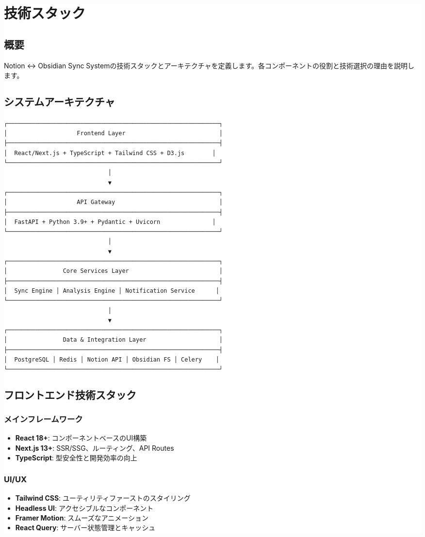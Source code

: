 # 技術スタック

## 概要

Notion ↔ Obsidian Sync Systemの技術スタックとアーキテクチャを定義します。各コンポーネントの役割と技術選択の理由を説明します。

## システムアーキテクチャ

```
┌─────────────────────────────────────────────────────────────┐
│                    Frontend Layer                           │
├─────────────────────────────────────────────────────────────┤
│  React/Next.js + TypeScript + Tailwind CSS + D3.js        │
└─────────────────────────────────────────────────────────────┘
                              │
                              ▼
┌─────────────────────────────────────────────────────────────┐
│                    API Gateway                              │
├─────────────────────────────────────────────────────────────┤
│  FastAPI + Python 3.9+ + Pydantic + Uvicorn               │
└─────────────────────────────────────────────────────────────┘
                              │
                              ▼
┌─────────────────────────────────────────────────────────────┐
│                Core Services Layer                          │
├─────────────────────────────────────────────────────────────┤
│  Sync Engine │ Analysis Engine │ Notification Service      │
└─────────────────────────────────────────────────────────────┘
                              │
                              ▼
┌─────────────────────────────────────────────────────────────┐
│                Data & Integration Layer                     │
├─────────────────────────────────────────────────────────────┤
│  PostgreSQL │ Redis │ Notion API │ Obsidian FS │ Celery    │
└─────────────────────────────────────────────────────────────┘
```

## フロントエンド技術スタック

### メインフレームワーク
- **React 18+**: コンポーネントベースのUI構築
- **Next.js 13+**: SSR/SSG、ルーティング、API Routes
- **TypeScript**: 型安全性と開発効率の向上

### UI/UX
- **Tailwind CSS**: ユーティリティファーストのスタイリング
- **Headless UI**: アクセシブルなコンポーネント
- **Framer Motion**: スムーズなアニメーション
- **React Query**: サーバー状態管理とキャッシュ
